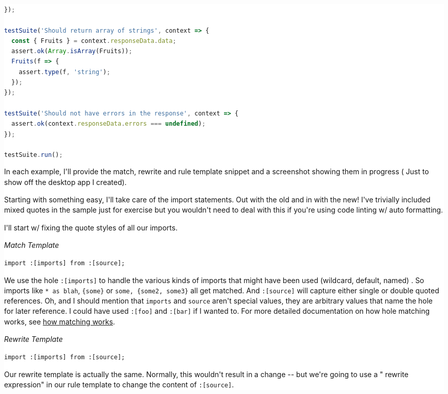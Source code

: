 ```typescript
});

testSuite('Should return array of strings', context => {
  const { Fruits } = context.responseData.data;
  assert.ok(Array.isArray(Fruits));
  Fruits(f => {
    assert.type(f, 'string');
  });
});

testSuite('Should not have errors in the response', context => {
  assert.ok(context.responseData.errors === undefined);
});

testSuite.run();
```

In each example, I'll provide the match, rewrite and rule template snippet and a screenshot showing them in progress (
Just to show off the desktop app I created).

Starting with something easy, I'll take care of the import statements. Out with the old and in with the new! I've
trivially included mixed quotes in the sample just for exercise but you wouldn't need to deal with this if you're using
code linting w/ auto formatting.

I'll start w/ fixing the quote styles of all our imports.

*Match Template*

```
import :[imports] from :[source];
```

We use the hole `:[imports]` to handle the various kinds of imports that might have been used (wildcard, default, named)
. So imports like  `* as blah`, `{some}` or `some, {some2, some3}` all get matched. And `:[source]` will capture either
single or double quoted references. Oh, and I should mention that `imports` and `source` aren't special values, they are
arbitrary values that name the hole for later reference. I could have used `:[foo]` and `:[bar]` if I wanted to. For
more detailed documentation on how hole matching works,
see [how matching works](https://comby.dev/docs/basic-usage#how-matching-works).

*Rewrite Template*

```
import :[imports] from :[source];
```

Our rewrite template is actually the same. Normally, this wouldn't result in a change -- but we're going to use a "
rewrite expression" in our rule template to change the content of  `:[source]`.
